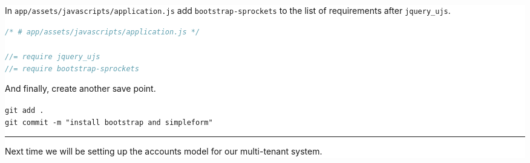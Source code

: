 In `app/assets/javascripts/application.js` add `bootstrap-sprockets` to the list of requirements after `jquery_ujs`.

```javascript
/* # app/assets/javascripts/application.js */

//= require jquery_ujs
//= require bootstrap-sprockets
```

And finally, create another save point.

```
git add .
git commit -m "install bootstrap and simpleform"
```

---

Next time we will be setting up the accounts model for our multi-tenant system.
